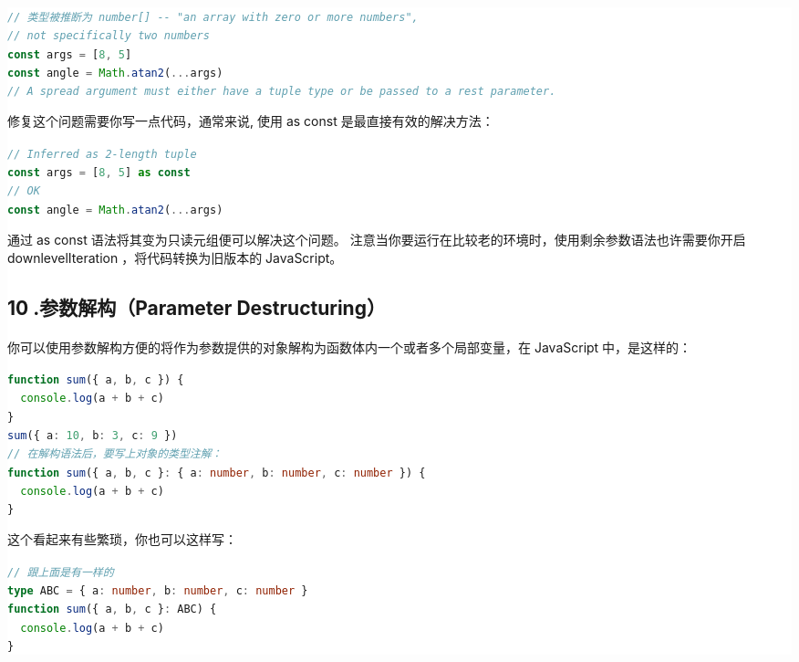 ```ts
// 类型被推断为 number[] -- "an array with zero or more numbers",
// not specifically two numbers
const args = [8, 5]
const angle = Math.atan2(...args)
// A spread argument must either have a tuple type or be passed to a rest parameter.
```
修复这个问题需要你写一点代码，通常来说, 使用 as const 是最直接有效的解决方法：
```ts
// Inferred as 2-length tuple
const args = [8, 5] as const
// OK
const angle = Math.atan2(...args)
```
通过 as const 语法将其变为只读元组便可以解决这个问题。
注意当你要运行在比较老的环境时，使用剩余参数语法也许需要你开启 downlevelIteration ，将代码转换为旧版本的 JavaScript。

## 10 .参数解构（Parameter Destructuring）
你可以使用参数解构方便的将作为参数提供的对象解构为函数体内一个或者多个局部变量，在 JavaScript 中，是这样的：
```ts
function sum({ a, b, c }) {
  console.log(a + b + c)
}
sum({ a: 10, b: 3, c: 9 })
// 在解构语法后，要写上对象的类型注解：
function sum({ a, b, c }: { a: number, b: number, c: number }) {
  console.log(a + b + c)
}
```
这个看起来有些繁琐，你也可以这样写：
```ts
// 跟上面是有一样的
type ABC = { a: number, b: number, c: number }
function sum({ a, b, c }: ABC) {
  console.log(a + b + c)
}
```
